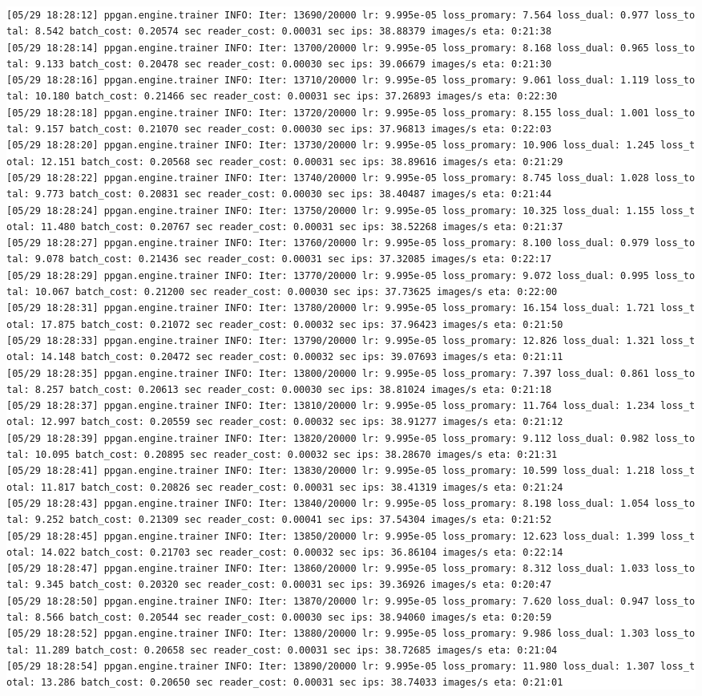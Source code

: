     [05/29 18:28:12] ppgan.engine.trainer INFO: Iter: 13690/20000 lr: 9.995e-05 loss_promary: 7.564 loss_dual: 0.977 loss_total: 8.542 batch_cost: 0.20574 sec reader_cost: 0.00031 sec ips: 38.88379 images/s eta: 0:21:38
    [05/29 18:28:14] ppgan.engine.trainer INFO: Iter: 13700/20000 lr: 9.995e-05 loss_promary: 8.168 loss_dual: 0.965 loss_total: 9.133 batch_cost: 0.20478 sec reader_cost: 0.00030 sec ips: 39.06679 images/s eta: 0:21:30
    [05/29 18:28:16] ppgan.engine.trainer INFO: Iter: 13710/20000 lr: 9.995e-05 loss_promary: 9.061 loss_dual: 1.119 loss_total: 10.180 batch_cost: 0.21466 sec reader_cost: 0.00031 sec ips: 37.26893 images/s eta: 0:22:30
    [05/29 18:28:18] ppgan.engine.trainer INFO: Iter: 13720/20000 lr: 9.995e-05 loss_promary: 8.155 loss_dual: 1.001 loss_total: 9.157 batch_cost: 0.21070 sec reader_cost: 0.00030 sec ips: 37.96813 images/s eta: 0:22:03
    [05/29 18:28:20] ppgan.engine.trainer INFO: Iter: 13730/20000 lr: 9.995e-05 loss_promary: 10.906 loss_dual: 1.245 loss_total: 12.151 batch_cost: 0.20568 sec reader_cost: 0.00031 sec ips: 38.89616 images/s eta: 0:21:29
    [05/29 18:28:22] ppgan.engine.trainer INFO: Iter: 13740/20000 lr: 9.995e-05 loss_promary: 8.745 loss_dual: 1.028 loss_total: 9.773 batch_cost: 0.20831 sec reader_cost: 0.00030 sec ips: 38.40487 images/s eta: 0:21:44
    [05/29 18:28:24] ppgan.engine.trainer INFO: Iter: 13750/20000 lr: 9.995e-05 loss_promary: 10.325 loss_dual: 1.155 loss_total: 11.480 batch_cost: 0.20767 sec reader_cost: 0.00031 sec ips: 38.52268 images/s eta: 0:21:37
    [05/29 18:28:27] ppgan.engine.trainer INFO: Iter: 13760/20000 lr: 9.995e-05 loss_promary: 8.100 loss_dual: 0.979 loss_total: 9.078 batch_cost: 0.21436 sec reader_cost: 0.00031 sec ips: 37.32085 images/s eta: 0:22:17
    [05/29 18:28:29] ppgan.engine.trainer INFO: Iter: 13770/20000 lr: 9.995e-05 loss_promary: 9.072 loss_dual: 0.995 loss_total: 10.067 batch_cost: 0.21200 sec reader_cost: 0.00030 sec ips: 37.73625 images/s eta: 0:22:00
    [05/29 18:28:31] ppgan.engine.trainer INFO: Iter: 13780/20000 lr: 9.995e-05 loss_promary: 16.154 loss_dual: 1.721 loss_total: 17.875 batch_cost: 0.21072 sec reader_cost: 0.00032 sec ips: 37.96423 images/s eta: 0:21:50
    [05/29 18:28:33] ppgan.engine.trainer INFO: Iter: 13790/20000 lr: 9.995e-05 loss_promary: 12.826 loss_dual: 1.321 loss_total: 14.148 batch_cost: 0.20472 sec reader_cost: 0.00032 sec ips: 39.07693 images/s eta: 0:21:11
    [05/29 18:28:35] ppgan.engine.trainer INFO: Iter: 13800/20000 lr: 9.995e-05 loss_promary: 7.397 loss_dual: 0.861 loss_total: 8.257 batch_cost: 0.20613 sec reader_cost: 0.00030 sec ips: 38.81024 images/s eta: 0:21:18
    [05/29 18:28:37] ppgan.engine.trainer INFO: Iter: 13810/20000 lr: 9.995e-05 loss_promary: 11.764 loss_dual: 1.234 loss_total: 12.997 batch_cost: 0.20559 sec reader_cost: 0.00032 sec ips: 38.91277 images/s eta: 0:21:12
    [05/29 18:28:39] ppgan.engine.trainer INFO: Iter: 13820/20000 lr: 9.995e-05 loss_promary: 9.112 loss_dual: 0.982 loss_total: 10.095 batch_cost: 0.20895 sec reader_cost: 0.00032 sec ips: 38.28670 images/s eta: 0:21:31
    [05/29 18:28:41] ppgan.engine.trainer INFO: Iter: 13830/20000 lr: 9.995e-05 loss_promary: 10.599 loss_dual: 1.218 loss_total: 11.817 batch_cost: 0.20826 sec reader_cost: 0.00031 sec ips: 38.41319 images/s eta: 0:21:24
    [05/29 18:28:43] ppgan.engine.trainer INFO: Iter: 13840/20000 lr: 9.995e-05 loss_promary: 8.198 loss_dual: 1.054 loss_total: 9.252 batch_cost: 0.21309 sec reader_cost: 0.00041 sec ips: 37.54304 images/s eta: 0:21:52
    [05/29 18:28:45] ppgan.engine.trainer INFO: Iter: 13850/20000 lr: 9.995e-05 loss_promary: 12.623 loss_dual: 1.399 loss_total: 14.022 batch_cost: 0.21703 sec reader_cost: 0.00032 sec ips: 36.86104 images/s eta: 0:22:14
    [05/29 18:28:47] ppgan.engine.trainer INFO: Iter: 13860/20000 lr: 9.995e-05 loss_promary: 8.312 loss_dual: 1.033 loss_total: 9.345 batch_cost: 0.20320 sec reader_cost: 0.00031 sec ips: 39.36926 images/s eta: 0:20:47
    [05/29 18:28:50] ppgan.engine.trainer INFO: Iter: 13870/20000 lr: 9.995e-05 loss_promary: 7.620 loss_dual: 0.947 loss_total: 8.566 batch_cost: 0.20544 sec reader_cost: 0.00030 sec ips: 38.94060 images/s eta: 0:20:59
    [05/29 18:28:52] ppgan.engine.trainer INFO: Iter: 13880/20000 lr: 9.995e-05 loss_promary: 9.986 loss_dual: 1.303 loss_total: 11.289 batch_cost: 0.20658 sec reader_cost: 0.00031 sec ips: 38.72685 images/s eta: 0:21:04
    [05/29 18:28:54] ppgan.engine.trainer INFO: Iter: 13890/20000 lr: 9.995e-05 loss_promary: 11.980 loss_dual: 1.307 loss_total: 13.286 batch_cost: 0.20650 sec reader_cost: 0.00031 sec ips: 38.74033 images/s eta: 0:21:01